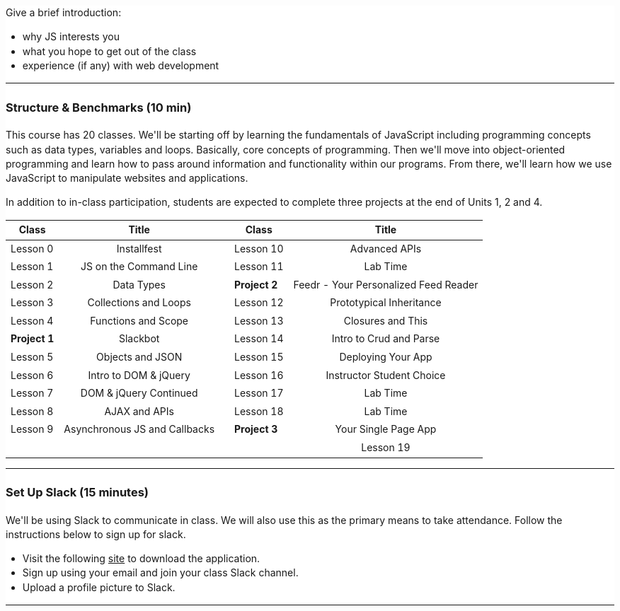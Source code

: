 Give a brief introduction:

- why JS interests you
- what you hope to get out of the class
- experience (if any) with web development

----
<a name="introduction"></a>
### Structure & Benchmarks (10 min)

This course has 20 classes. We'll be starting off by learning the fundamentals of JavaScript including programming concepts such as data types, variables and loops. Basically, core concepts of programming. Then we'll move into object-oriented programming and learn how to pass around information and functionality within our programs. From there, we'll learn how we use JavaScript to manipulate websites and applications.

In addition to in-class participation, students are expected to complete three projects at the end of Units 1, 2 and 4.

| Class | Title |  | Class | Title |
| --- | :---: | --- |  --- | :---: |
| Lesson 0 | Installfest || Lesson 10 | Advanced APIs|
| Lesson 1 | JS on the Command Line || Lesson 11 | Lab Time |
| Lesson 2 | Data Types || **Project 2**  | Feedr - Your Personalized Feed Reader |
| Lesson 3| Collections and Loops || Lesson 12 | Prototypical Inheritance |
| Lesson 4 | Functions and Scope || Lesson 13 | Closures and This |
| **Project 1** | Slackbot ||Lesson 14| Intro to Crud and Parse |
| Lesson 5 | Objects and JSON ||Lesson 15| Deploying Your App |
| Lesson 6 | Intro to DOM & jQuery || Lesson 16 |  Instructor Student Choice |
| Lesson 7 | DOM & jQuery Continued || Lesson 17 | Lab Time |
| Lesson 8 | AJAX and APIs ||Lesson 18 | Lab Time |
| Lesson 9| Asynchronous JS and Callbacks ||**Project 3** | Your Single Page App |
| | | || Lesson 19 | Final Project Presentations |


---
<a name="install1"></a>
### Set Up Slack (15 minutes)

We'll be using Slack to communicate in class. We will also use this as the primary means to take attendance. Follow the instructions below to sign up for slack.

* Visit the following [site](https://slack.com/downloads) to download the application.
* Sign up using your email and join your class Slack channel.
* Upload a profile picture to Slack.

---